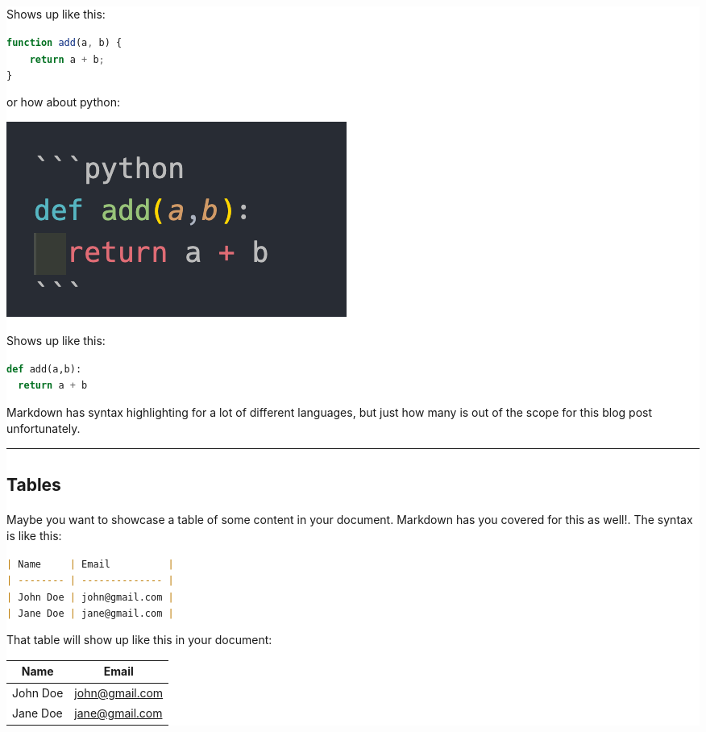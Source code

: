 Shows up like this:

```javascript
function add(a, b) {
	return a + b;
}
```

or how about python:

![Code Block](./images/code-block-py.png)

Shows up like this:

```python
def add(a,b):
  return a + b
```

Markdown has syntax highlighting for a lot of different languages, but just how many is out of the scope for this blog post unfortunately.

---

## Tables

Maybe you want to showcase a table of some content in your document. Markdown has you covered for this as well!. The syntax is like this:

```markdown
| Name     | Email          |
| -------- | -------------- |
| John Doe | john@gmail.com |
| Jane Doe | jane@gmail.com |
```

That table will show up like this in your document:

| Name     | Email          |
| -------- | -------------- |
| John Doe | john@gmail.com |
| Jane Doe | jane@gmail.com |
